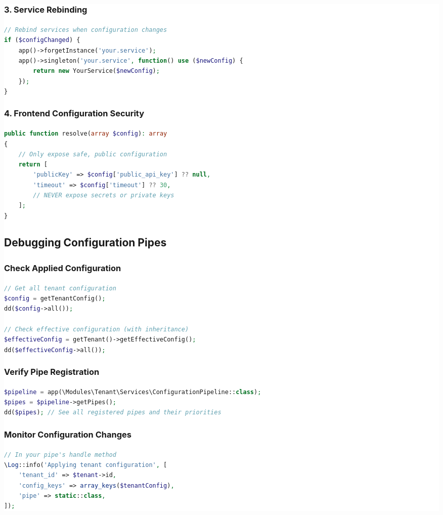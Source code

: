 ### 3. Service Rebinding
```php
// Rebind services when configuration changes
if ($configChanged) {
    app()->forgetInstance('your.service');
    app()->singleton('your.service', function() use ($newConfig) {
        return new YourService($newConfig);
    });
}
```

### 4. Frontend Configuration Security
```php
public function resolve(array $config): array
{
    // Only expose safe, public configuration
    return [
        'publicKey' => $config['public_api_key'] ?? null,
        'timeout' => $config['timeout'] ?? 30,
        // NEVER expose secrets or private keys
    ];
}
```

## Debugging Configuration Pipes

### Check Applied Configuration
```php
// Get all tenant configuration
$config = getTenantConfig();
dd($config->all());

// Check effective configuration (with inheritance)
$effectiveConfig = getTenant()->getEffectiveConfig();
dd($effectiveConfig->all());
```

### Verify Pipe Registration
```php
$pipeline = app(\Modules\Tenant\Services\ConfigurationPipeline::class);
$pipes = $pipeline->getPipes();
dd($pipes); // See all registered pipes and their priorities
```

### Monitor Configuration Changes
```php
// In your pipe's handle method
\Log::info('Applying tenant configuration', [
    'tenant_id' => $tenant->id,
    'config_keys' => array_keys($tenantConfig),
    'pipe' => static::class,
]);
```
